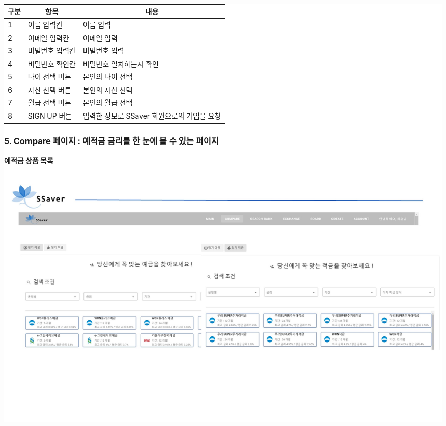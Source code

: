 | 구분 | 항목 | 내용 |
| --- | --- | --- |
| 1 | 이름 입력칸 | 이름 입력 |
| 2 | 이메일 입력칸 | 이메일 입력 |
| 3 | 비밀번호 입력칸 | 비밀번호 입력 |
| 4 | 비밀번호 확인칸 | 비밀번호 일치하는지 확인 |
| 5 | 나이 선택 버튼 | 본인의 나이 선택 |
| 6 | 자산 선택 버튼 | 본인의 자산 선택 |
| 7 | 월급 선택 버튼 | 본인의 월급 선택 |
| 8 | SIGN UP 버튼 | 입력한 정보로 SSaver 회원으로의 가입을 요청 |

### 5. Compare 페이지 : 예적금 금리를 한 눈에 볼 수 있는 페이지

**예적금 상품 목록**

![Copmpare1](./assets/compare1.JPG)

